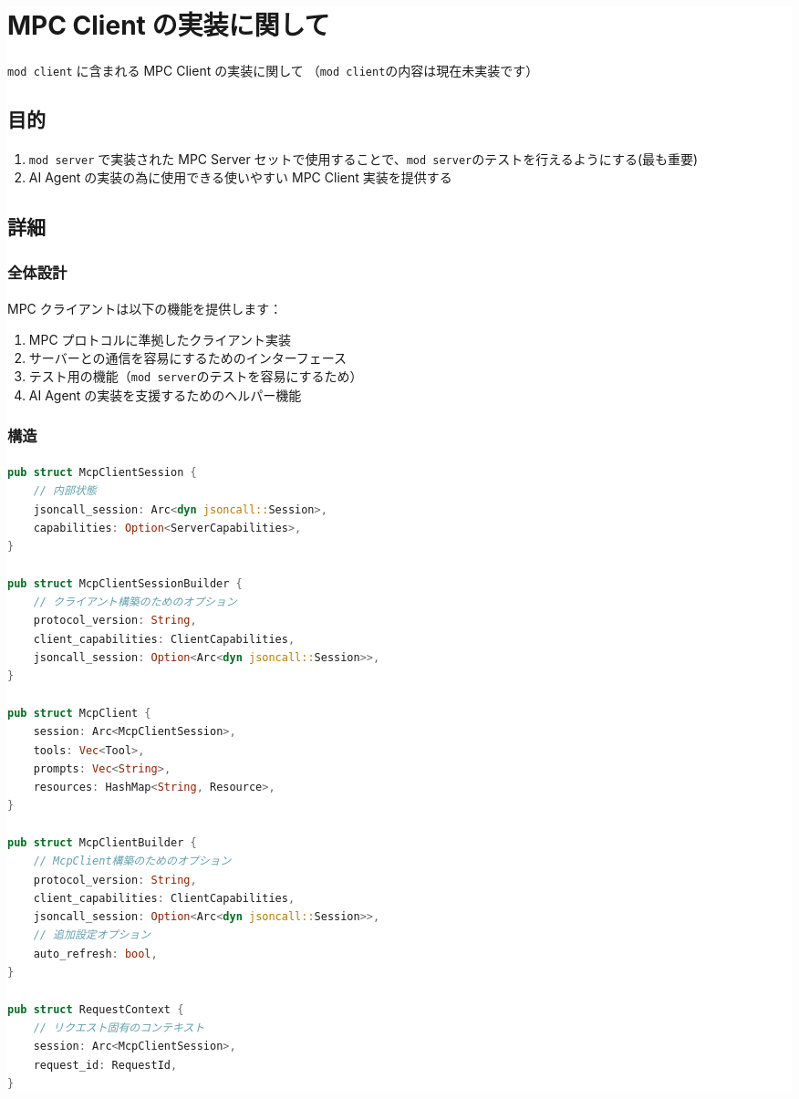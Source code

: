 # MPC Client の実装に関して

`mod client` に含まれる MPC Client の実装に関して
（`mod client`の内容は現在未実装です）

## 目的

1. `mod server` で実装された MPC Server セットで使用することで、`mod server`のテストを行えるようにする(最も重要)
2. AI Agent の実装の為に使用できる使いやすい MPC Client 実装を提供する

## 詳細

### 全体設計

MPC クライアントは以下の機能を提供します：

1. MPC プロトコルに準拠したクライアント実装
2. サーバーとの通信を容易にするためのインターフェース
3. テスト用の機能（`mod server`のテストを容易にするため）
4. AI Agent の実装を支援するためのヘルパー機能

### 構造

```rust
pub struct McpClientSession {
    // 内部状態
    jsoncall_session: Arc<dyn jsoncall::Session>,
    capabilities: Option<ServerCapabilities>,
}

pub struct McpClientSessionBuilder {
    // クライアント構築のためのオプション
    protocol_version: String,
    client_capabilities: ClientCapabilities,
    jsoncall_session: Option<Arc<dyn jsoncall::Session>>,
}

pub struct McpClient {
    session: Arc<McpClientSession>,
    tools: Vec<Tool>,
    prompts: Vec<String>,
    resources: HashMap<String, Resource>,
}

pub struct McpClientBuilder {
    // McpClient構築のためのオプション
    protocol_version: String,
    client_capabilities: ClientCapabilities,
    jsoncall_session: Option<Arc<dyn jsoncall::Session>>,
    // 追加設定オプション
    auto_refresh: bool,
}

pub struct RequestContext {
    // リクエスト固有のコンテキスト
    session: Arc<McpClientSession>,
    request_id: RequestId,
}
```
